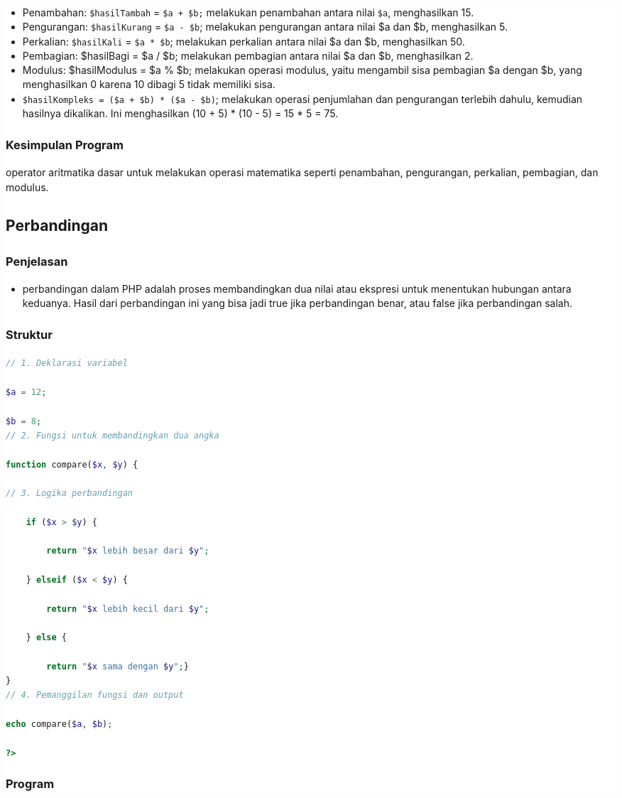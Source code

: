 - Penambahan: `$hasilTambah` = `$a + $b;` melakukan penambahan antara nilai `$a`, menghasilkan 15.
- Pengurangan: `$hasilKurang` = `$a - $b`; melakukan pengurangan antara nilai $a dan $b, menghasilkan 5.
- Perkalian: `$hasilKali` = `$a * $b`; melakukan perkalian antara nilai $a dan $b, menghasilkan 50.
- Pembagian: $hasilBagi = $a / $b; melakukan pembagian antara nilai $a dan $b, menghasilkan 2.
- Modulus: $hasilModulus = $a % $b; melakukan operasi modulus, yaitu mengambil sisa pembagian $a dengan $b, yang menghasilkan 0 karena 10 dibagi 5 tidak memiliki sisa.
- `$hasilKompleks = ($a + $b) * ($a - $b)`; melakukan operasi penjumlahan dan pengurangan terlebih dahulu, kemudian hasilnya dikalikan. Ini menghasilkan (10 + 5) * (10 - 5) = 15 * 5 = 75.
### Kesimpulan Program
operator aritmatika dasar untuk melakukan operasi matematika seperti penambahan, pengurangan, perkalian, pembagian, dan modulus.
## Perbandingan
### Penjelasan

- perbandingan dalam PHP adalah proses membandingkan dua nilai atau ekspresi untuk menentukan hubungan antara keduanya. Hasil dari perbandingan ini yang bisa jadi true jika perbandingan benar, atau false jika perbandingan salah.
### Struktur

```PHP
// 1. Deklarasi variabel

$a = 12;

$b = 8;
// 2. Fungsi untuk membandingkan dua angka

function compare($x, $y) {

// 3. Logika perbandingan

    if ($x > $y) {

        return "$x lebih besar dari $y";

    } elseif ($x < $y) {

        return "$x lebih kecil dari $y";

    } else {

        return "$x sama dengan $y";}
}
// 4. Pemanggilan fungsi dan output

echo compare($a, $b);

?>
```
### Program
